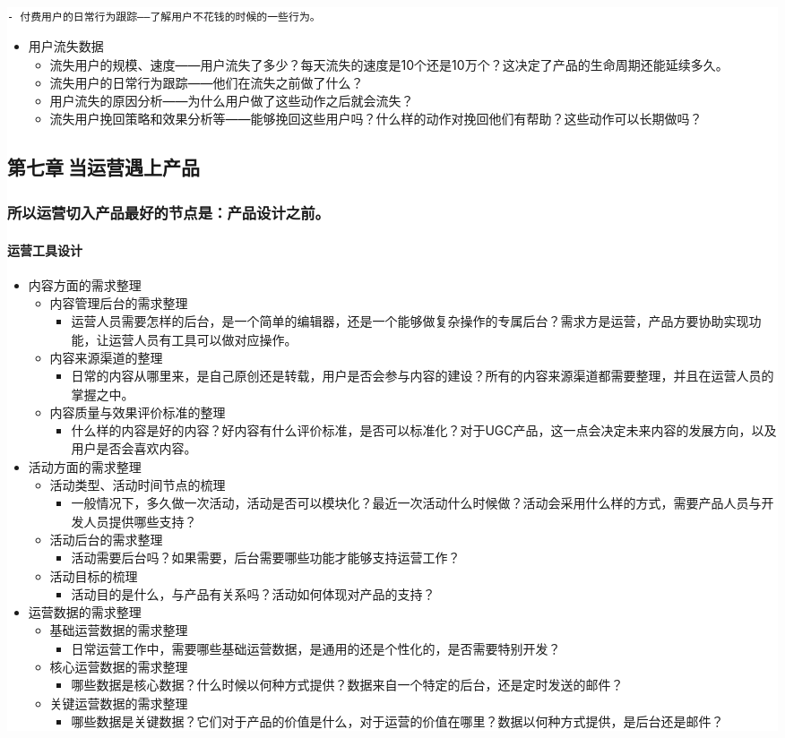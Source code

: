     - 付费用户的日常行为跟踪——了解用户不花钱的时候的一些行为。
- 用户流失数据
    - 流失用户的规模、速度——用户流失了多少？每天流失的速度是10个还是10万个？这决定了产品的生命周期还能延续多久。
    - 流失用户的日常行为跟踪——他们在流失之前做了什么？
    - 用户流失的原因分析——为什么用户做了这些动作之后就会流失？
    - 流失用户挽回策略和效果分析等——能够挽回这些用户吗？什么样的动作对挽回他们有帮助？这些动作可以长期做吗？

## 第七章 当运营遇上产品
### 所以运营切入产品最好的节点是：产品设计之前。
#### 运营工具设计
- 内容方面的需求整理
    - 内容管理后台的需求整理
        - 运营人员需要怎样的后台，是一个简单的编辑器，还是一个能够做复杂操作的专属后台？需求方是运营，产品方要协助实现功能，让运营人员有工具可以做对应操作。
    - 内容来源渠道的整理
        - 日常的内容从哪里来，是自己原创还是转载，用户是否会参与内容的建设？所有的内容来源渠道都需要整理，并且在运营人员的掌握之中。
    - 内容质量与效果评价标准的整理
        - 什么样的内容是好的内容？好内容有什么评价标准，是否可以标准化？对于UGC产品，这一点会决定未来内容的发展方向，以及用户是否会喜欢内容。
- 活动方面的需求整理
    - 活动类型、活动时间节点的梳理
        - 一般情况下，多久做一次活动，活动是否可以模块化？最近一次活动什么时候做？活动会采用什么样的方式，需要产品人员与开发人员提供哪些支持？
    - 活动后台的需求整理
        - 活动需要后台吗？如果需要，后台需要哪些功能才能够支持运营工作？
    - 活动目标的梳理
        - 活动目的是什么，与产品有关系吗？活动如何体现对产品的支持？
- 运营数据的需求整理
    - 基础运营数据的需求整理
        - 日常运营工作中，需要哪些基础运营数据，是通用的还是个性化的，是否需要特别开发？
    - 核心运营数据的需求整理
        - 哪些数据是核心数据？什么时候以何种方式提供？数据来自一个特定的后台，还是定时发送的邮件？
    - 关键运营数据的需求整理
        - 哪些数据是关键数据？它们对于产品的价值是什么，对于运营的价值在哪里？数据以何种方式提供，是后台还是邮件？
